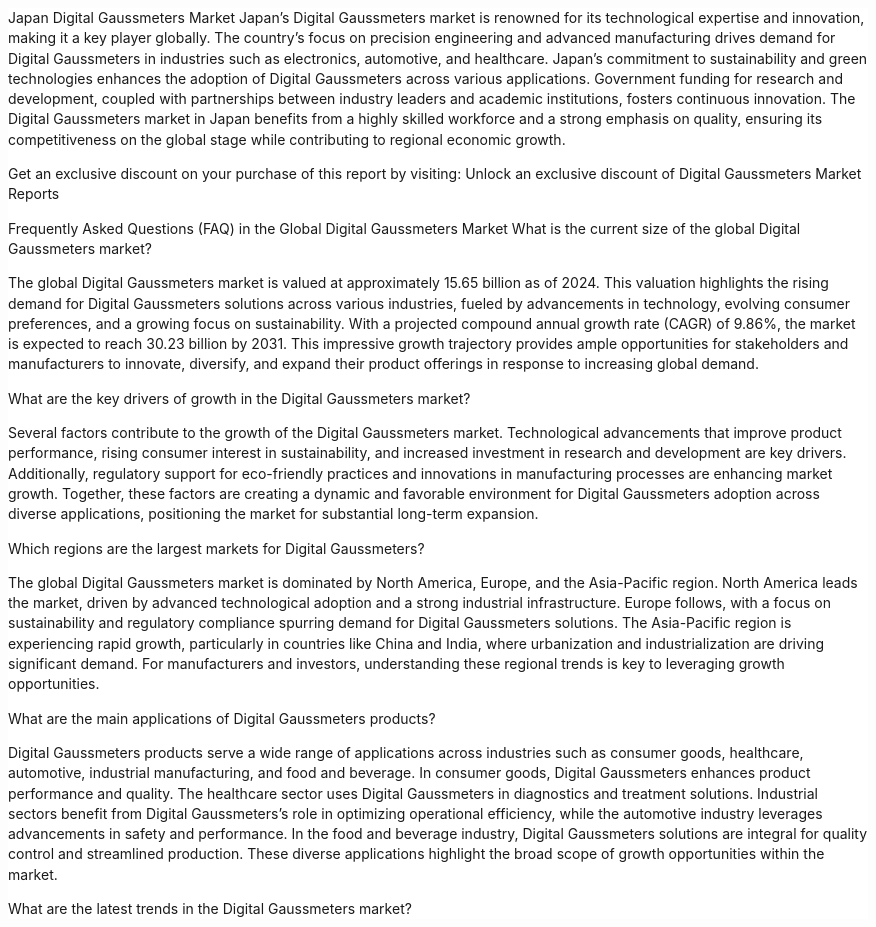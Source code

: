 Japan Digital Gaussmeters Market
Japan’s Digital Gaussmeters market is renowned for its technological expertise and innovation, making it a key player globally. The country’s focus on precision engineering and advanced manufacturing drives demand for Digital Gaussmeters in industries such as electronics, automotive, and healthcare. Japan’s commitment to sustainability and green technologies enhances the adoption of Digital Gaussmeters across various applications. Government funding for research and development, coupled with partnerships between industry leaders and academic institutions, fosters continuous innovation. The Digital Gaussmeters market in Japan benefits from a highly skilled workforce and a strong emphasis on quality, ensuring its competitiveness on the global stage while contributing to regional economic growth.

Get an exclusive discount on your purchase of this report by visiting: Unlock an exclusive discount of Digital Gaussmeters Market Reports 

Frequently Asked Questions (FAQ) in the Global Digital Gaussmeters Market
What is the current size of the global Digital Gaussmeters market?

The global Digital Gaussmeters market is valued at approximately 15.65 billion as of 2024. This valuation highlights the rising demand for Digital Gaussmeters solutions across various industries, fueled by advancements in technology, evolving consumer preferences, and a growing focus on sustainability. With a projected compound annual growth rate (CAGR) of 9.86%, the market is expected to reach 30.23 billion by 2031. This impressive growth trajectory provides ample opportunities for stakeholders and manufacturers to innovate, diversify, and expand their product offerings in response to increasing global demand.

What are the key drivers of growth in the Digital Gaussmeters market?

Several factors contribute to the growth of the Digital Gaussmeters market. Technological advancements that improve product performance, rising consumer interest in sustainability, and increased investment in research and development are key drivers. Additionally, regulatory support for eco-friendly practices and innovations in manufacturing processes are enhancing market growth. Together, these factors are creating a dynamic and favorable environment for Digital Gaussmeters adoption across diverse applications, positioning the market for substantial long-term expansion.

Which regions are the largest markets for Digital Gaussmeters?

The global Digital Gaussmeters market is dominated by North America, Europe, and the Asia-Pacific region. North America leads the market, driven by advanced technological adoption and a strong industrial infrastructure. Europe follows, with a focus on sustainability and regulatory compliance spurring demand for Digital Gaussmeters solutions. The Asia-Pacific region is experiencing rapid growth, particularly in countries like China and India, where urbanization and industrialization are driving significant demand. For manufacturers and investors, understanding these regional trends is key to leveraging growth opportunities.

What are the main applications of Digital Gaussmeters products?

Digital Gaussmeters products serve a wide range of applications across industries such as consumer goods, healthcare, automotive, industrial manufacturing, and food and beverage. In consumer goods, Digital Gaussmeters enhances product performance and quality. The healthcare sector uses Digital Gaussmeters in diagnostics and treatment solutions. Industrial sectors benefit from Digital Gaussmeters’s role in optimizing operational efficiency, while the automotive industry leverages advancements in safety and performance. In the food and beverage industry, Digital Gaussmeters solutions are integral for quality control and streamlined production. These diverse applications highlight the broad scope of growth opportunities within the market.

What are the latest trends in the Digital Gaussmeters market?
